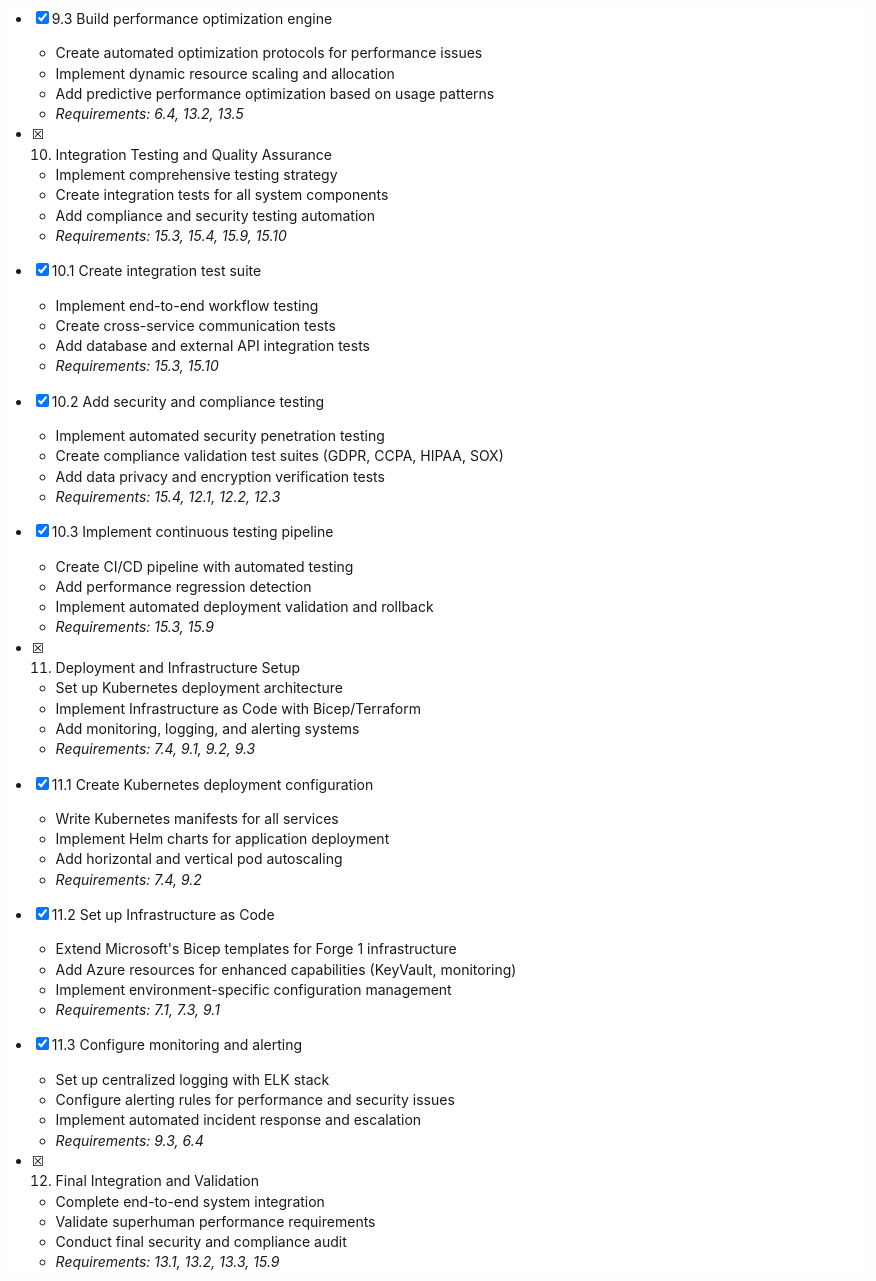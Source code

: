- [x] 9.3 Build performance optimization engine
  - Create automated optimization protocols for performance issues
  - Implement dynamic resource scaling and allocation
  - Add predictive performance optimization based on usage patterns
  - _Requirements: 6.4, 13.2, 13.5_

- [x] 10. Integration Testing and Quality Assurance
  - Implement comprehensive testing strategy
  - Create integration tests for all system components
  - Add compliance and security testing automation
  - _Requirements: 15.3, 15.4, 15.9, 15.10_

- [x] 10.1 Create integration test suite
  - Implement end-to-end workflow testing
  - Create cross-service communication tests
  - Add database and external API integration tests
  - _Requirements: 15.3, 15.10_

- [x] 10.2 Add security and compliance testing
  - Implement automated security penetration testing
  - Create compliance validation test suites (GDPR, CCPA, HIPAA, SOX)
  - Add data privacy and encryption verification tests
  - _Requirements: 15.4, 12.1, 12.2, 12.3_

- [x] 10.3 Implement continuous testing pipeline
  - Create CI/CD pipeline with automated testing
  - Add performance regression detection
  - Implement automated deployment validation and rollback
  - _Requirements: 15.3, 15.9_

- [x] 11. Deployment and Infrastructure Setup
  - Set up Kubernetes deployment architecture
  - Implement Infrastructure as Code with Bicep/Terraform
  - Add monitoring, logging, and alerting systems
  - _Requirements: 7.4, 9.1, 9.2, 9.3_

- [x] 11.1 Create Kubernetes deployment configuration
  - Write Kubernetes manifests for all services
  - Implement Helm charts for application deployment
  - Add horizontal and vertical pod autoscaling
  - _Requirements: 7.4, 9.2_

- [x] 11.2 Set up Infrastructure as Code
  - Extend Microsoft's Bicep templates for Forge 1 infrastructure
  - Add Azure resources for enhanced capabilities (KeyVault, monitoring)
  - Implement environment-specific configuration management
  - _Requirements: 7.1, 7.3, 9.1_

- [x] 11.3 Configure monitoring and alerting
  - Set up centralized logging with ELK stack
  - Configure alerting rules for performance and security issues
  - Implement automated incident response and escalation
  - _Requirements: 9.3, 6.4_

- [x] 12. Final Integration and Validation
  - Complete end-to-end system integration
  - Validate superhuman performance requirements
  - Conduct final security and compliance audit
  - _Requirements: 13.1, 13.2, 13.3, 15.9_
